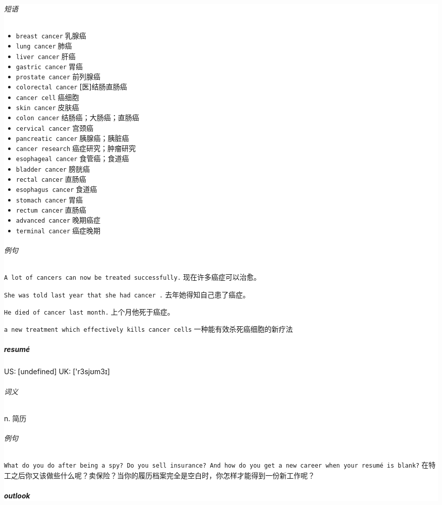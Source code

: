 ###### 短语

- `breast cancer` 乳腺癌
- `lung cancer` 肺癌
- `liver cancer` 肝癌
- `gastric cancer` 胃癌
- `prostate cancer` 前列腺癌
- `colorectal cancer` [医]结肠直肠癌
- `cancer cell` 癌细胞
- `skin cancer` 皮肤癌
- `colon cancer` 结肠癌；大肠癌；直肠癌
- `cervical cancer` 宫颈癌
- `pancreatic cancer` 胰腺癌；胰脏癌
- `cancer research` 癌症研究；肿瘤研究
- `esophageal cancer` 食管癌；食道癌
- `bladder cancer` 膀胱癌
- `rectal cancer` 直肠癌
- `esophagus cancer` 食道癌
- `stomach cancer` 胃癌
- `rectum cancer` 直肠癌
- `advanced cancer` 晚期癌症
- `terminal cancer` 癌症晚期

###### 例句

`A lot of cancers can now be treated successfully.`
现在许多癌症可以治愈。

`She was told last year that she had cancer .`
去年她得知自己患了癌症。

`He died of cancer last month.`
上个月他死于癌症。

`a new treatment which effectively kills cancer cells`
一种能有效杀死癌细胞的新疗法


##### resumé

US: [undefined]
UK: ['r3sjʊm3ɪ]

###### 词义

n. 简历


###### 例句

`What do you do after being a spy? Do you sell insurance? And how do you get a new career when your resumé is blank?`
在特工之后你又该做些什么呢？卖保险？当你的履历档案完全是空白时，你怎样才能得到一份新工作呢？


##### outlook
